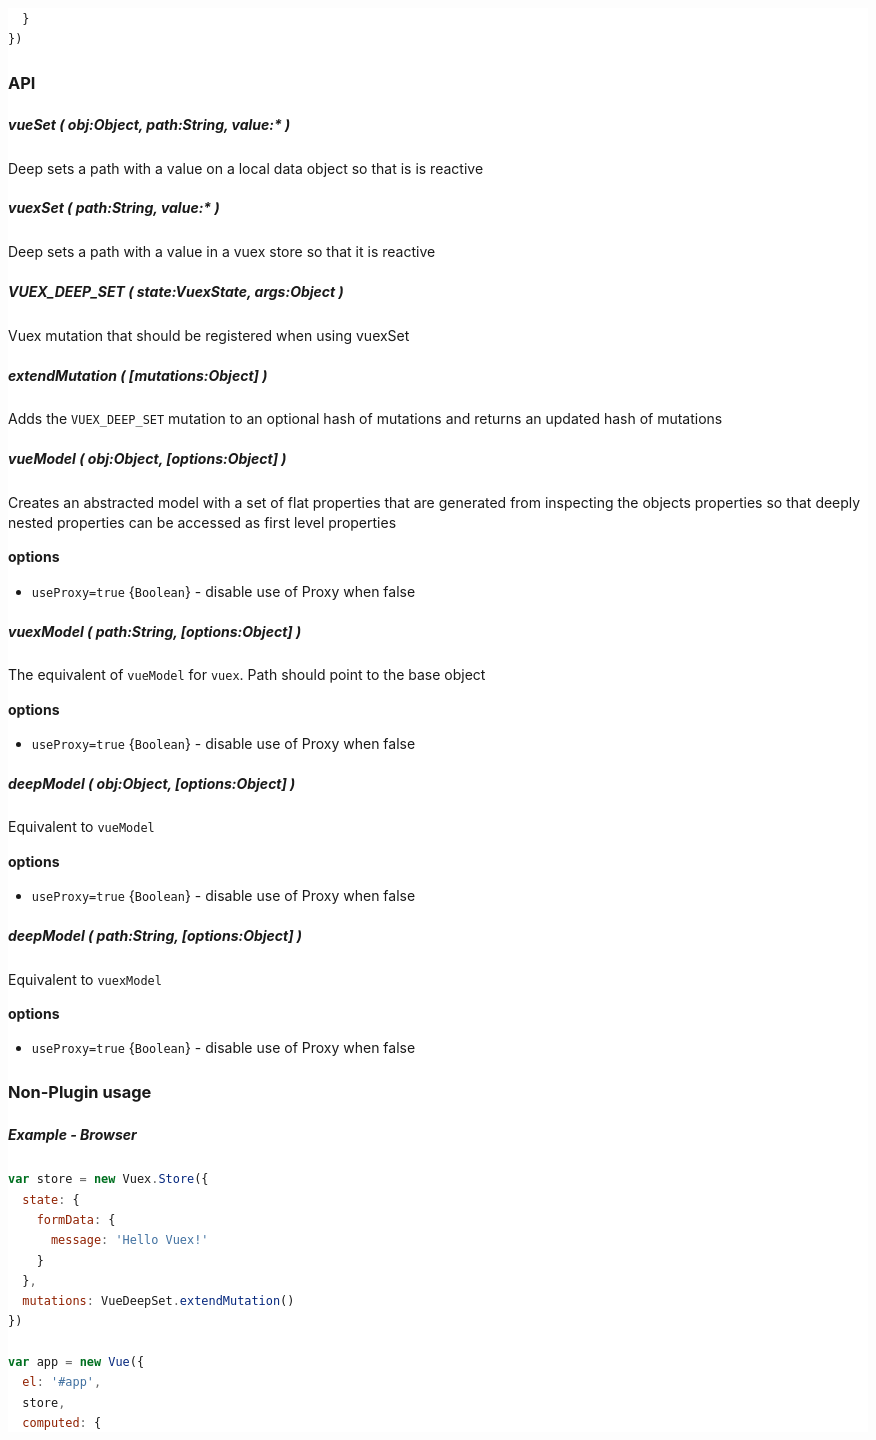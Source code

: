 ```js
  }
})
```

### API

##### vueSet ( obj:Object, path:String, value:* )

Deep sets a path with a value on a local data object so that is is reactive

##### vuexSet ( path:String, value:* )

Deep sets a path with a value in a vuex store so that it is reactive

##### VUEX_DEEP_SET ( state:VuexState, args:Object )

Vuex mutation that should be registered when using vuexSet

##### extendMutation ( [mutations:Object] )

Adds the `VUEX_DEEP_SET` mutation to an optional hash of mutations and returns an updated hash of mutations

##### vueModel ( obj:Object, [options:Object] )

Creates an abstracted model with a set of flat properties that are generated from inspecting the objects properties so that deeply nested properties can be accessed as first level properties

**options**
* `useProxy=true` {`Boolean`} - disable use of Proxy when false

##### vuexModel ( path:String, [options:Object] )

The equivalent of `vueModel` for `vuex`. Path should point to the base object

**options**
* `useProxy=true` {`Boolean`} - disable use of Proxy when false

##### deepModel ( obj:Object, [options:Object] )

Equivalent to `vueModel`

**options**
* `useProxy=true` {`Boolean`} - disable use of Proxy when false

##### deepModel ( path:String, [options:Object] )

Equivalent to `vuexModel`

**options**
* `useProxy=true` {`Boolean`} - disable use of Proxy when false

### Non-Plugin usage

##### Example - Browser

```js
var store = new Vuex.Store({
  state: {
    formData: {
      message: 'Hello Vuex!'
    }
  },
  mutations: VueDeepSet.extendMutation()
})

var app = new Vue({
  el: '#app',
  store,
  computed: {
```